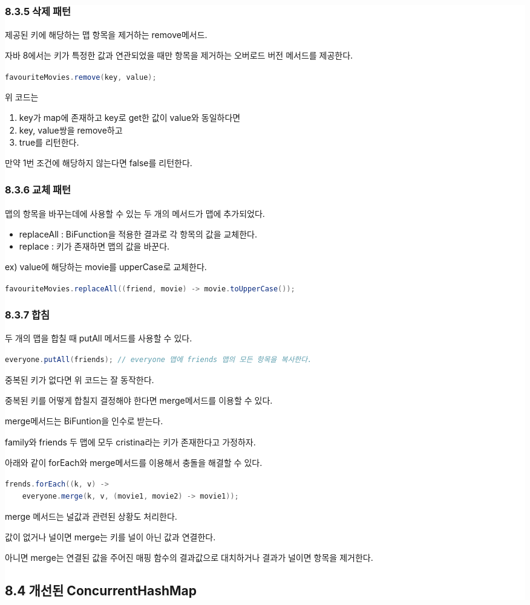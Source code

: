 ### 8.3.5 삭제 패턴

제공된 키에 해당하는 맵 항목을 제거하는 remove메서드.

자바 8에서는 키가 특정한 값과 연관되었을 때만 항목을 제거하는 오버로드 버전 메서드를 제공한다.

```java
favouriteMovies.remove(key, value);
```

위 코드는

1. key가 map에 존재하고 key로 get한 값이 value와 동일하다면
2. key, value쌍을 remove하고
3. true를 리턴한다.

만약 1번 조건에 해당하지 않는다면 false를 리턴한다.

### 8.3.6 교체 패턴

맵의 항목을 바꾸는데에 사용할 수 있는 두 개의 메서드가 맵에 추가되었다.

- replaceAll : BiFunction을 적용한 결과로 각 항목의 값을 교체한다.
- replace : 키가 존재하면 맵의 값을 바꾼다.

ex) value에 해당하는 movie를 upperCase로 교체한다.

```java
favouriteMovies.replaceAll((friend, movie) -> movie.toUpperCase());
```

### 8.3.7 합침

두 개의 맵을 합칠 때 putAll 메서드를 사용할 수 있다.

```java
everyone.putAll(friends); // everyone 맵에 friends 맵의 모든 항목을 복사한다.
```

중복된 키가 없다면 위 코드는 잘 동작한다.

중복된 키를 어떻게 합칠지 결정해야 한다면 merge메서드를 이용할 수 있다.

merge메서드는 BiFuntion을 인수로 받는다.

family와 friends 두 맵에 모두 cristina라는 키가 존재한다고 가정하자.

아래와 같이 forEach와 merge메서드를 이용해서 충돌을 해결할 수 있다.

```java
frends.forEach((k, v) ->
	everyone.merge(k, v, (movie1, movie2) -> movie1));
```

merge 메서드는 널값과 관련된 상황도 처리한다.

값이 없거나 널이면 merge는 키를 널이 아닌 값과 연결한다.

아니면 merge는 연결된 값을 주어진 매핑 함수의 결과값으로 대치하거나 결과가 널이면 항목을 제거한다.

## 8.4 개선된 ConcurrentHashMap
